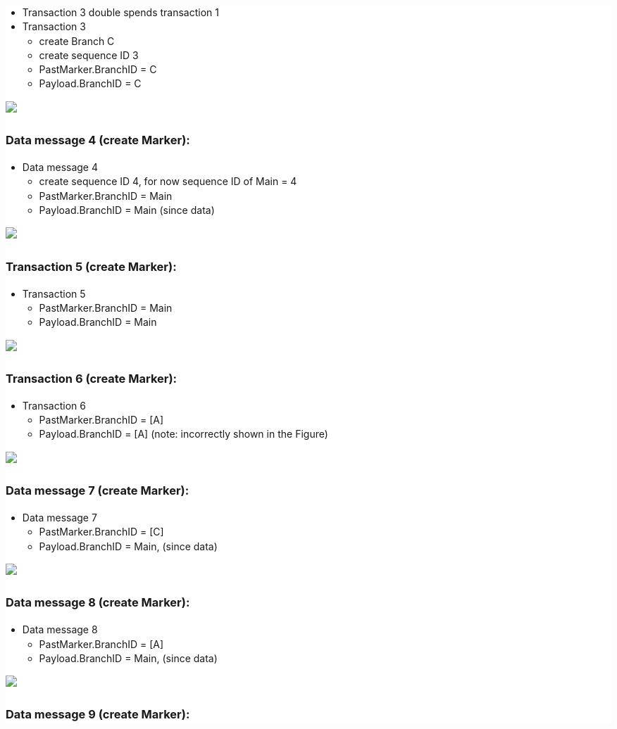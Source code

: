 - Transaction 3 double spends transaction 1
- Transaction 3 
    - create Branch C
    - create sequence ID 3
    - PastMarker.BranchID = C
    - Payload.BranchID = C

![](https://imgur.com/N8xffwD.png)

### Data message 4 (create Marker): 

- Data message 4
    - create sequence ID 4, for now sequence ID of Main = 4
    - PastMarker.BranchID = Main
    - Payload.BranchID = Main (since data)

![](https://imgur.com/GIJjo0b.png)

### Transaction 5 (create Marker): 

- Transaction 5
    - PastMarker.BranchID = Main
    - Payload.BranchID = Main

![](https://imgur.com/YMGAbiF.png)

### Transaction 6 (create Marker): 

- Transaction 6
    - PastMarker.BranchID = [A]
    - Payload.BranchID = [A] (note: incorrectly shown in the Figure)

![](https://imgur.com/ZtSYkvq.png)

### Data message 7 (create Marker): 

- Data message 7
    - PastMarker.BranchID = [C]
    - Payload.BranchID = Main, (since data)

![](https://imgur.com/eqmTCnY.png)

### Data message 8 (create Marker): 

- Data message 8
    - PastMarker.BranchID = [A] 
    - Payload.BranchID = Main, (since data)

![](https://imgur.com/gbLlGgd.png)

### Data message 9 (create Marker): 
